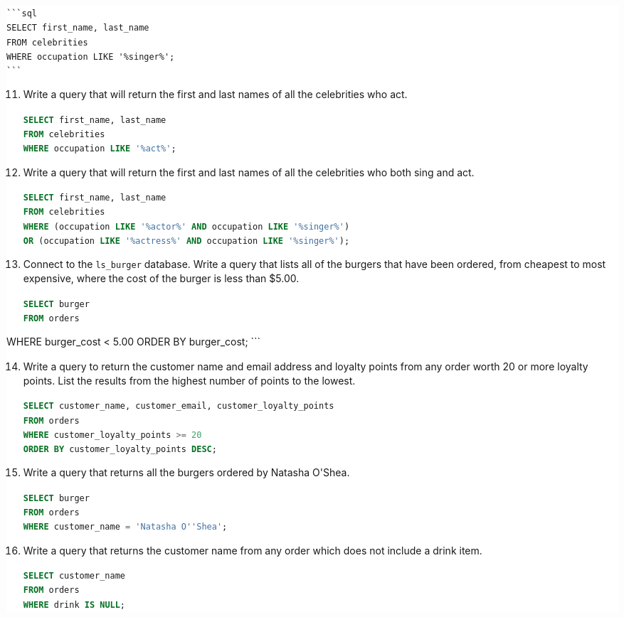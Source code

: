     ```sql
    SELECT first_name, last_name
    FROM celebrities
    WHERE occupation LIKE '%singer%';
    ```

11. Write a query that will return the first and last names of all the celebrities who act.

    ```sql
    SELECT first_name, last_name
    FROM celebrities
    WHERE occupation LIKE '%act%';
    ```

12. Write a query that will return the first and last names of all the celebrities who both sing and act.

    ```sql
    SELECT first_name, last_name
    FROM celebrities
    WHERE (occupation LIKE '%actor%' AND occupation LIKE '%singer%')
    OR (occupation LIKE '%actress%' AND occupation LIKE '%singer%');
    ```

13. Connect to the `ls_burger` database. Write a query that lists all of the burgers that have been ordered, from cheapest to most expensive, where the cost of the burger is less than $5.00.

    ```sql
    SELECT burger
    FROM orders
WHERE burger_cost < 5.00
    ORDER BY burger_cost;
    ```
    
14. Write a query to return the customer name and email address and loyalty points from any order worth 20 or more loyalty points. List the results from the highest number of points to the lowest.

    ```sql
    SELECT customer_name, customer_email, customer_loyalty_points
    FROM orders
    WHERE customer_loyalty_points >= 20
    ORDER BY customer_loyalty_points DESC;
    ```

15. Write a query that returns all the burgers ordered by Natasha O'Shea.

    ```sql
    SELECT burger
    FROM orders
    WHERE customer_name = 'Natasha O''Shea';
    ```

16. Write a query that returns the customer name from any order which does not include a drink item.

    ```sql
    SELECT customer_name
    FROM orders
    WHERE drink IS NULL;
    ```
